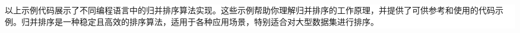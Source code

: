 以上示例代码展示了不同编程语言中的归并排序算法实现。这些示例帮助你理解归并排序的工作原理，并提供了可供参考和使用的代码示例。归并排序是一种稳定且高效的排序算法，适用于各种应用场景，特别适合对大型数据集进行排序。
